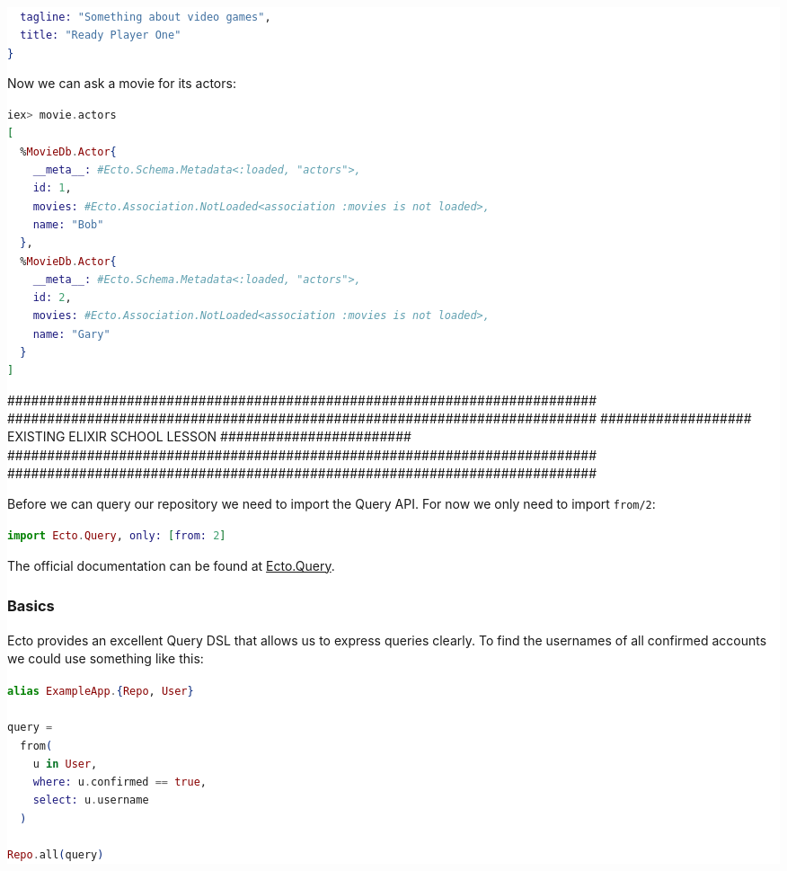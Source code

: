 ```elixir
  tagline: "Something about video games",
  title: "Ready Player One"
}
```

Now we can ask a movie for its actors:

```elixir
iex> movie.actors
[
  %MovieDb.Actor{
    __meta__: #Ecto.Schema.Metadata<:loaded, "actors">,
    id: 1,
    movies: #Ecto.Association.NotLoaded<association :movies is not loaded>,
    name: "Bob"
  },
  %MovieDb.Actor{
    __meta__: #Ecto.Schema.Metadata<:loaded, "actors">,
    id: 2,
    movies: #Ecto.Association.NotLoaded<association :movies is not loaded>,
    name: "Gary"
  }
]
```

##########################################################################
##########################################################################
################### EXISTING ELIXIR SCHOOL LESSON ########################
##########################################################################
##########################################################################

Before we can query our repository we need to import the Query API.  For now we only need to import `from/2`:

```elixir
import Ecto.Query, only: [from: 2]
```

The official documentation can be found at [Ecto.Query](http://hexdocs.pm/ecto/Ecto.Query.html).

### Basics

Ecto provides an excellent Query DSL that allows us to express queries clearly.  To find the usernames of all confirmed accounts we could use something like this:

```elixir
alias ExampleApp.{Repo, User}

query =
  from(
    u in User,
    where: u.confirmed == true,
    select: u.username
  )

Repo.all(query)
```

